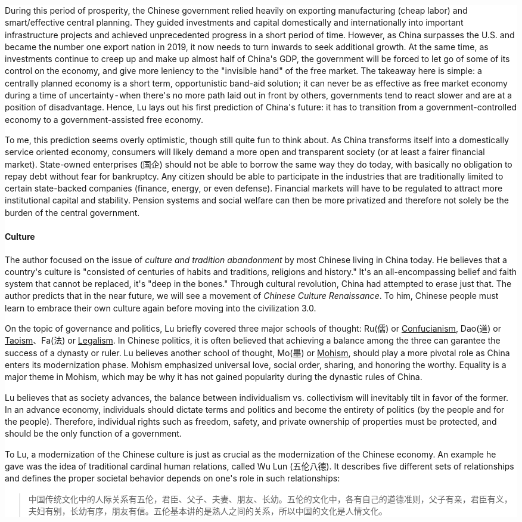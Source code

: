During this period of prosperity, the Chinese government relied heavily on exporting manufacturing (cheap labor) and smart/effective central planning. They guided investments and capital domestically and internationally into important infrastructure projects and achieved unprecedented progress in a short period of time. However, as China surpasses the U.S. and became the number one export nation in 2019, it now needs to turn inwards to seek additional growth. At the same time, as investments continue to creep up and make up almost half of China's GDP, the government will be forced to let go of some of its control on the economy, and give more leniency to the "invisible hand" of the free market. The takeaway here is simple: a centrally planned economy is a short term, opportunistic band-aid solution; it can never be as effective as free market economy during a time of uncertainty - when there's no more path laid out in front by others, governments tend to react slower and are at a position of disadvantage. Hence,  Lu lays out his first prediction of China's future: it has to transition from a government-controlled economy to a government-assisted free economy.

To me, this prediction seems overly optimistic, though still quite fun to think about. As China transforms itself into a domestically service oriented economy, consumers will likely demand a more open and transparent society (or at least a fairer financial market). State-owned enterprises (国企) should not be able to borrow the same way they do today, with basically no obligation to repay debt without fear for bankruptcy. Any citizen should be able to participate in the industries that are traditionally limited to certain state-backed companies (finance, energy, or even defense). Financial markets will have to be regulated to attract more institutional capital and stability. Pension systems and social welfare can then be more privatized and therefore not solely be the burden of the central government.

#### Culture
The author focused on the issue of *culture and tradition abandonment* by most Chinese living in China today. He believes that a country's culture is "consisted of centuries of habits and traditions, religions and history." It's an all-encompassing belief and faith system that cannot be replaced, it's "deep in the bones." Through cultural revolution, China had attempted to erase just that. The author predicts that in the near future, we will see a movement of *Chinese Culture Renaissance*. To him, Chinese people must learn to embrace their own culture again before moving into the civilization 3.0.

On the topic of governance and politics, Lu briefly covered three major schools of thought: Ru(儒) or [Confucianism](https://en.wikipedia.org/wiki/Confucianism), Dao(道) or [Taoism](https://en.wikipedia.org/wiki/Taoism)、Fa(法) or [Legalism](https://en.wikipedia.org/wiki/Legalism_(Chinese_philosophy)). In Chinese politics, it is often believed that achieving a balance among the three can garantee the success of a dynasty or ruler. Lu believes another school of thought, Mo(墨) or [Mohism](https://en.wikipedia.org/wiki/Mozi), should play a more pivotal role as China enters its modernization phase. Mohism emphasized universal love, social order, sharing, and honoring the worthy. Equality is a major theme in Mohism, which may be why it has not gained popularity during the dynastic rules of China. 

Lu believes that as society advances, the balance between individualism vs. collectivism will inevitably tilt in favor of the former. In an advance economy, individuals should dictate terms and politics and become the entirety of politics (by the people and for the people). Therefore, individual rights such as freedom, safety, and private ownership of properties must be protected, and should be the only function of a government.

To Lu, a modernization of the Chinese culture is just as crucial as the modernization of the Chinese economy. An example he gave was the idea of traditional cardinal human relations, called Wu Lun (五伦八德). It describes five different sets of relationships and defines the proper societal behavior depends on one's role in such relationships:

> 中国传统文化中的人际关系有五伦，君臣、父子、夫妻、朋友、长幼。五伦的文化中，各有自己的道德准则，父子有亲，君臣有义，夫妇有别，长幼有序，朋友有信。五伦基本讲的是熟人之间的关系，所以中国的文化是人情文化。
